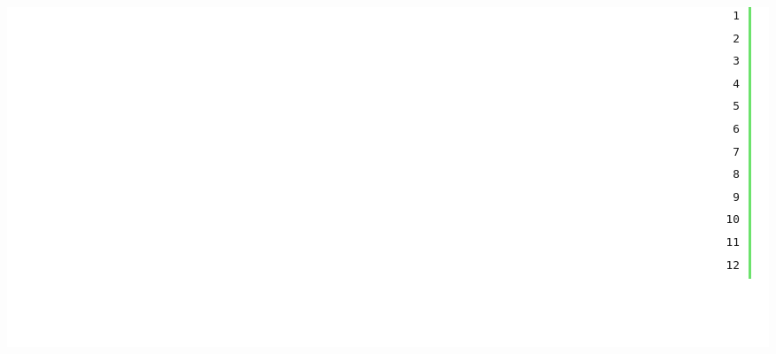 <pre style='margin-top:0px; margin-bottom:0px; padding:0px 20px 0px 0px; border:none; outline:0px; font-weight:inherit; font-style:inherit; font-family:Consolas,"Source Code Pro",Monaco,Menlo,Consolas,monospace,"Courier New"; font-size:0.85em; vertical-align:baseline; background:transparent; overflow:auto; line-height:19.2px; text-align:right'><div class="line" style="margin:0px; padding:0px 10px 0px 0px; border-width:0px 3px 0px 0px; border-top-style:initial; border-right-style:solid; border-bottom-style:initial; border-left-style:initial; border-top-color:initial; border-right-color:rgb(108,226,108); border-bottom-color:initial; border-left-color:initial; outline:0px; font-weight:inherit; font-style:inherit; font-family:inherit; font-size:12.8px; vertical-align:baseline; height:25.6px">1</div><div class="line" style="margin:0px; padding:0px 10px 0px 0px; border-width:0px 3px 0px 0px; border-top-style:initial; border-right-style:solid; border-bottom-style:initial; border-left-style:initial; border-top-color:initial; border-right-color:rgb(108,226,108); border-bottom-color:initial; border-left-color:initial; outline:0px; font-weight:inherit; font-style:inherit; font-family:inherit; font-size:12.8px; vertical-align:baseline; height:25.6px">2</div><div class="line" style="margin:0px; padding:0px 10px 0px 0px; border-width:0px 3px 0px 0px; border-top-style:initial; border-right-style:solid; border-bottom-style:initial; border-left-style:initial; border-top-color:initial; border-right-color:rgb(108,226,108); border-bottom-color:initial; border-left-color:initial; outline:0px; font-weight:inherit; font-style:inherit; font-family:inherit; font-size:12.8px; vertical-align:baseline; height:25.6px">3</div><div class="line" style="margin:0px; padding:0px 10px 0px 0px; border-width:0px 3px 0px 0px; border-top-style:initial; border-right-style:solid; border-bottom-style:initial; border-left-style:initial; border-top-color:initial; border-right-color:rgb(108,226,108); border-bottom-color:initial; border-left-color:initial; outline:0px; font-weight:inherit; font-style:inherit; font-family:inherit; font-size:12.8px; vertical-align:baseline; height:25.6px">4</div><div class="line" style="margin:0px; padding:0px 10px 0px 0px; border-width:0px 3px 0px 0px; border-top-style:initial; border-right-style:solid; border-bottom-style:initial; border-left-style:initial; border-top-color:initial; border-right-color:rgb(108,226,108); border-bottom-color:initial; border-left-color:initial; outline:0px; font-weight:inherit; font-style:inherit; font-family:inherit; font-size:12.8px; vertical-align:baseline; height:25.6px">5</div><div class="line" style="margin:0px; padding:0px 10px 0px 0px; border-width:0px 3px 0px 0px; border-top-style:initial; border-right-style:solid; border-bottom-style:initial; border-left-style:initial; border-top-color:initial; border-right-color:rgb(108,226,108); border-bottom-color:initial; border-left-color:initial; outline:0px; font-weight:inherit; font-style:inherit; font-family:inherit; font-size:12.8px; vertical-align:baseline; height:25.6px">6</div><div class="line" style="margin:0px; padding:0px 10px 0px 0px; border-width:0px 3px 0px 0px; border-top-style:initial; border-right-style:solid; border-bottom-style:initial; border-left-style:initial; border-top-color:initial; border-right-color:rgb(108,226,108); border-bottom-color:initial; border-left-color:initial; outline:0px; font-weight:inherit; font-style:inherit; font-family:inherit; font-size:12.8px; vertical-align:baseline; height:25.6px">7</div><div class="line" style="margin:0px; padding:0px 10px 0px 0px; border-width:0px 3px 0px 0px; border-top-style:initial; border-right-style:solid; border-bottom-style:initial; border-left-style:initial; border-top-color:initial; border-right-color:rgb(108,226,108); border-bottom-color:initial; border-left-color:initial; outline:0px; font-weight:inherit; font-style:inherit; font-family:inherit; font-size:12.8px; vertical-align:baseline; height:25.6px">8</div><div class="line" style="margin:0px; padding:0px 10px 0px 0px; border-width:0px 3px 0px 0px; border-top-style:initial; border-right-style:solid; border-bottom-style:initial; border-left-style:initial; border-top-color:initial; border-right-color:rgb(108,226,108); border-bottom-color:initial; border-left-color:initial; outline:0px; font-weight:inherit; font-style:inherit; font-family:inherit; font-size:12.8px; vertical-align:baseline; height:25.6px">9</div><div class="line" style="margin:0px; padding:0px 10px 0px 0px; border-width:0px 3px 0px 0px; border-top-style:initial; border-right-style:solid; border-bottom-style:initial; border-left-style:initial; border-top-color:initial; border-right-color:rgb(108,226,108); border-bottom-color:initial; border-left-color:initial; outline:0px; font-weight:inherit; font-style:inherit; font-family:inherit; font-size:12.8px; vertical-align:baseline; height:25.6px">10</div><div class="line" style="margin:0px; padding:0px 10px 0px 0px; border-width:0px 3px 0px 0px; border-top-style:initial; border-right-style:solid; border-bottom-style:initial; border-left-style:initial; border-top-color:initial; border-right-color:rgb(108,226,108); border-bottom-color:initial; border-left-color:initial; outline:0px; font-weight:inherit; font-style:inherit; font-family:inherit; font-size:12.8px; vertical-align:baseline; height:25.6px">11</div><div class="line" style="margin:0px; padding:0px 10px 0px 0px; border-width:0px 3px 0px 0px; border-top-style:initial; border-right-style:solid; border-bottom-style:initial; border-left-style:initial; border-top-color:initial; border-right-color:rgb(108,226,108); border-bottom-color:initial; border-left-color:initial; outline:0px; font-weight:inherit; font-style:inherit; font-family:inherit; font-size:12.8px; vertical-align:baseline; height:25.6px">12</div>